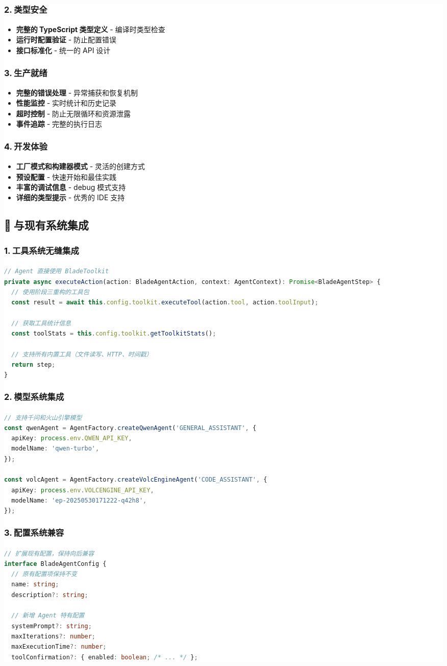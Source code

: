 ### 2. 类型安全
- **完整的 TypeScript 类型定义** - 编译时类型检查
- **运行时配置验证** - 防止配置错误
- **接口标准化** - 统一的 API 设计

### 3. 生产就绪
- **完整的错误处理** - 异常捕获和恢复机制
- **性能监控** - 实时统计和历史记录
- **超时控制** - 防止无限循环和资源泄露
- **事件追踪** - 完整的执行日志

### 4. 开发体验
- **工厂模式和构建器模式** - 灵活的创建方式
- **预设配置** - 快速开始和最佳实践
- **丰富的调试信息** - debug 模式支持
- **详细的类型提示** - 优秀的 IDE 支持

## 🔄 与现有系统集成

### 1. 工具系统无缝集成
```typescript
// Agent 直接使用 BladeToolkit
private async executeAction(action: BladeAgentAction, context: AgentContext): Promise<BladeAgentStep> {
  // 使用阶段三重构的工具包
  const result = await this.config.toolkit.executeTool(action.tool, action.toolInput);
  
  // 获取工具统计信息
  const toolStats = this.config.toolkit.getToolkitStats();
  
  // 支持所有内置工具（文件读写、HTTP、时间戳）
  return step;
}
```

### 2. 模型系统集成
```typescript
// 支持千问和火山引擎模型
const qwenAgent = AgentFactory.createQwenAgent('GENERAL_ASSISTANT', {
  apiKey: process.env.QWEN_API_KEY,
  modelName: 'qwen-turbo',
});

const volcAgent = AgentFactory.createVolcEngineAgent('CODE_ASSISTANT', {
  apiKey: process.env.VOLCENGINE_API_KEY,
  modelName: 'ep-20250530171222-q42h8',
});
```

### 3. 配置系统兼容
```typescript
// 扩展现有配置，保持向后兼容
interface BladeAgentConfig {
  // 原有配置项保持不变
  name: string;
  description?: string;
  
  // 新增 Agent 特有配置
  systemPrompt?: string;
  maxIterations?: number;
  maxExecutionTime?: number;
  toolConfirmation?: { enabled: boolean; /* ... */ };
```